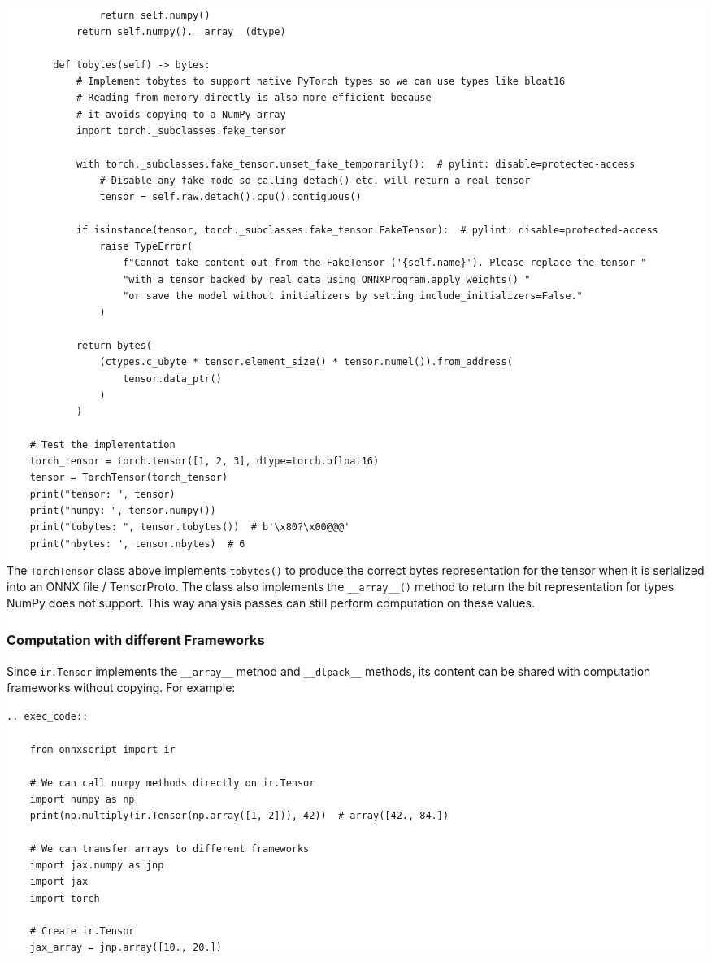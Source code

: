 ```{eval-rst}
                return self.numpy()
            return self.numpy().__array__(dtype)

        def tobytes(self) -> bytes:
            # Implement tobytes to support native PyTorch types so we can use types like bloat16
            # Reading from memory directly is also more efficient because
            # it avoids copying to a NumPy array
            import torch._subclasses.fake_tensor

            with torch._subclasses.fake_tensor.unset_fake_temporarily():  # pylint: disable=protected-access
                # Disable any fake mode so calling detach() etc. will return a real tensor
                tensor = self.raw.detach().cpu().contiguous()

            if isinstance(tensor, torch._subclasses.fake_tensor.FakeTensor):  # pylint: disable=protected-access
                raise TypeError(
                    f"Cannot take content out from the FakeTensor ('{self.name}'). Please replace the tensor "
                    "with a tensor backed by real data using ONNXProgram.apply_weights() "
                    "or save the model without initializers by setting include_initializers=False."
                )

            return bytes(
                (ctypes.c_ubyte * tensor.element_size() * tensor.numel()).from_address(
                    tensor.data_ptr()
                )
            )

    # Test the implementation
    torch_tensor = torch.tensor([1, 2, 3], dtype=torch.bfloat16)
    tensor = TorchTensor(torch_tensor)
    print("tensor: ", tensor)
    print("numpy: ", tensor.numpy())
    print("tobytes: ", tensor.tobytes())  # b'\x80?\x00@@@'
    print("nbytes: ", tensor.nbytes)  # 6
```

The `TorchTensor` class above implements `tobytes()` to produce the correct bytes representation for the tensor when it is serialized into an ONNX file / TensorProto. The class also implements the `__array__()` method to return the bit representation for types NumPy does not support. This way analysis passes can still perform computation on these values.

### Computation with different Frameworks

Since `ir.Tensor` implements the `__array__` method and `__dlpack__` methods, its content can be shared with computation frameworks without copying. For example:

```{eval-rst}
.. exec_code::

    from onnxscript import ir

    # We can call numpy methods directly on ir.Tensor
    import numpy as np
    print(np.multiply(ir.Tensor(np.array([1, 2])), 42))  # array([42., 84.])

    # We can transfer arrays to different frameworks
    import jax.numpy as jnp
    import jax
    import torch

    # Create ir.Tensor
    jax_array = jnp.array([10., 20.])
```